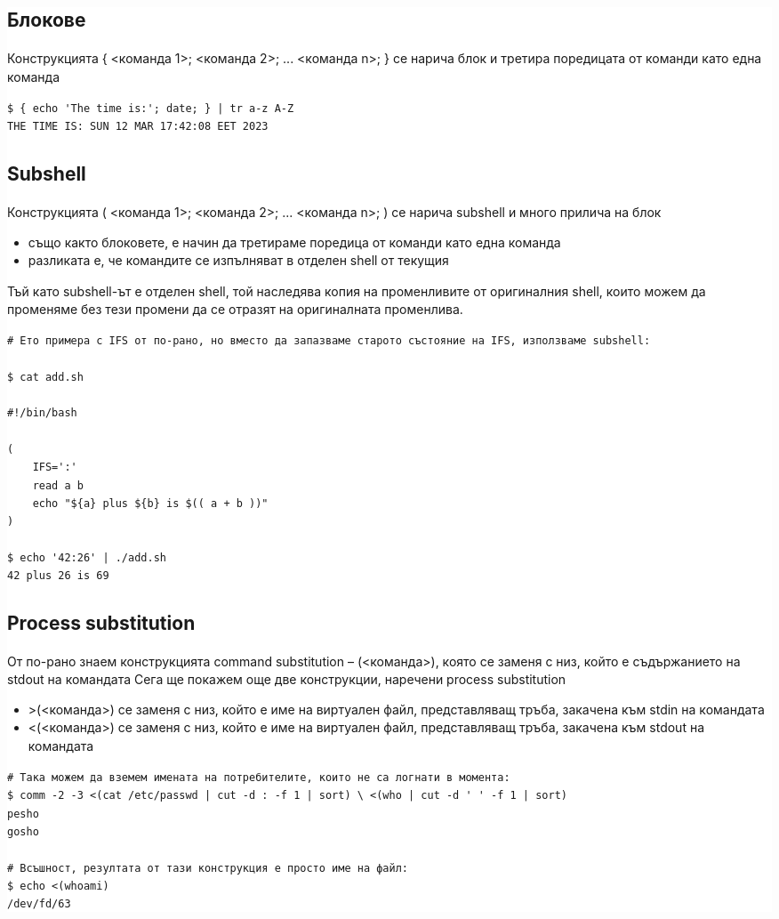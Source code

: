 ## Блокове
Конструкцията { <команда 1>; <команда 2>; ... <команда n>; } се нарича блок и третира поредицата от команди като една команда
```
$ { echo 'The time is:'; date; } | tr a-z A-Z
THE TIME IS: SUN 12 MAR 17:42:08 EET 2023
```

## Subshell
Конструкцията ( <команда 1>; <команда 2>; ... <команда n>; ) се нарича subshell и много прилича на блок
- също както блоковете, е начин да третираме поредица от команди като една команда
- разликата е, че командите се изпълняват в отделен shell от текущия

Тъй като subshell-ът е отделен shell, той наследява копия на променливите от оригиналния shell, които можем да променяме без тези промени да се отразят на оригиналната
променлива.

```
# Ето примера с IFS от по-рано, но вместо да запазваме старото състояние на IFS, използваме subshell:

$ cat add.sh

#!/bin/bash

(
    IFS=':'
    read a b
    echo "${a} plus ${b} is $(( a + b ))"
)

$ echo '42:26' | ./add.sh
42 plus 26 is 69
```

## Process substitution
От по-рано знаем конструкцията command substitution – (<команда>), която се заменя с низ, който е съдържанието на stdout на командата
Сега ще покажем още две конструкции, наречени process substitution
- \>(<команда>) се заменя с низ, който е име на виртуален файл, представляващ тръба, закачена към stdin на командата
- <(<команда>) се заменя с низ, който е име на виртуален файл, представляващ тръба, закачена към stdout на командата

```
# Така можем да вземем имената на потребителите, които не са логнати в момента:
$ comm -2 -3 <(cat /etc/passwd | cut -d : -f 1 | sort) \ <(who | cut -d ' ' -f 1 | sort)
pesho
gosho

# Всъшност, резултата от тази конструкция е просто име на файл:
$ echo <(whoami)
/dev/fd/63
```
